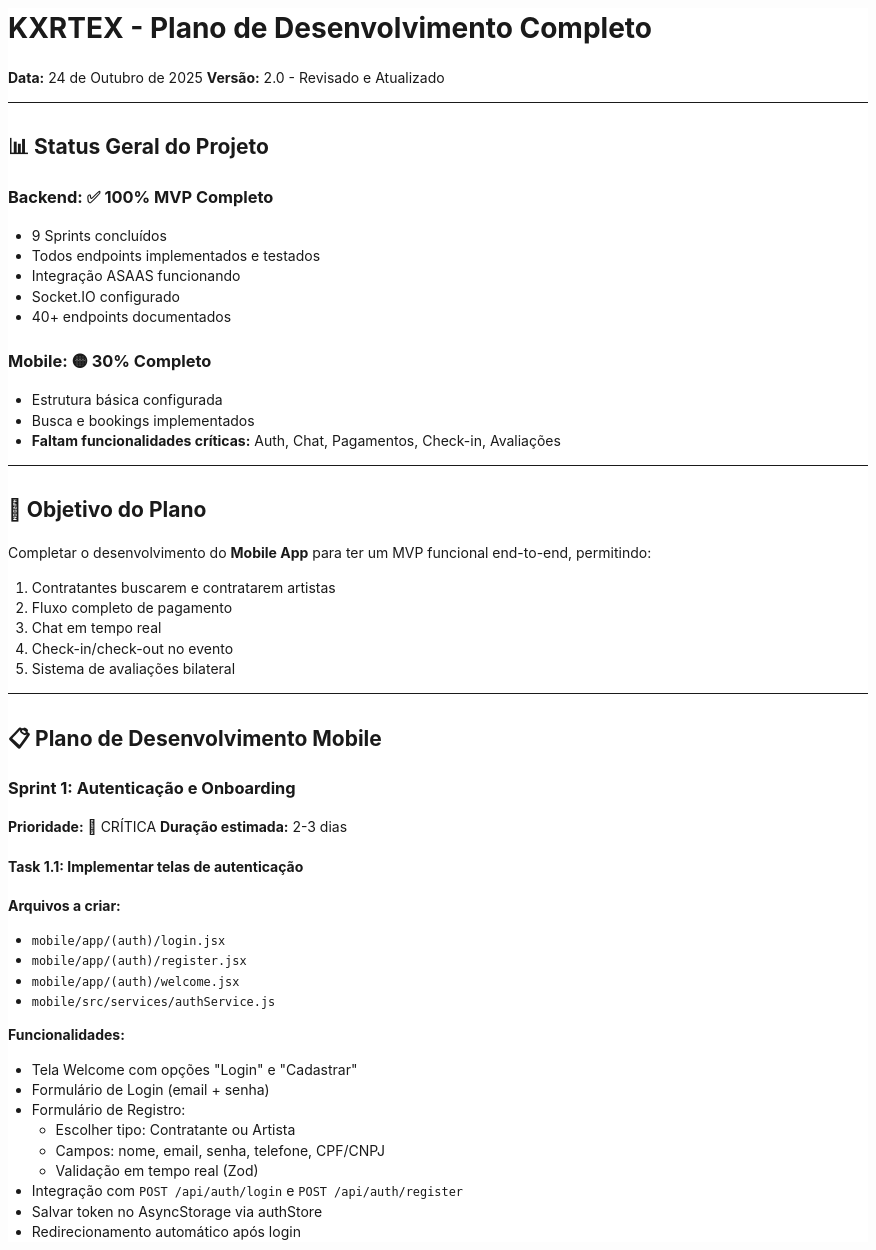 # KXRTEX - Plano de Desenvolvimento Completo

**Data:** 24 de Outubro de 2025
**Versão:** 2.0 - Revisado e Atualizado

---

## 📊 Status Geral do Projeto

### Backend: ✅ **100% MVP Completo**
- 9 Sprints concluídos
- Todos endpoints implementados e testados
- Integração ASAAS funcionando
- Socket.IO configurado
- 40+ endpoints documentados

### Mobile: 🟡 **30% Completo**
- Estrutura básica configurada
- Busca e bookings implementados
- **Faltam funcionalidades críticas:** Auth, Chat, Pagamentos, Check-in, Avaliações

---

## 🎯 Objetivo do Plano

Completar o desenvolvimento do **Mobile App** para ter um MVP funcional end-to-end, permitindo:
1. Contratantes buscarem e contratarem artistas
2. Fluxo completo de pagamento
3. Chat em tempo real
4. Check-in/check-out no evento
5. Sistema de avaliações bilateral

---

## 📋 Plano de Desenvolvimento Mobile

### **Sprint 1: Autenticação e Onboarding**
**Prioridade:** 🔴 CRÍTICA
**Duração estimada:** 2-3 dias

#### Task 1.1: Implementar telas de autenticação
**Arquivos a criar:**
- `mobile/app/(auth)/login.jsx`
- `mobile/app/(auth)/register.jsx`
- `mobile/app/(auth)/welcome.jsx`
- `mobile/src/services/authService.js`

**Funcionalidades:**
- Tela Welcome com opções "Login" e "Cadastrar"
- Formulário de Login (email + senha)
- Formulário de Registro:
  - Escolher tipo: Contratante ou Artista
  - Campos: nome, email, senha, telefone, CPF/CNPJ
  - Validação em tempo real (Zod)
- Integração com `POST /api/auth/login` e `POST /api/auth/register`
- Salvar token no AsyncStorage via authStore
- Redirecionamento automático após login
